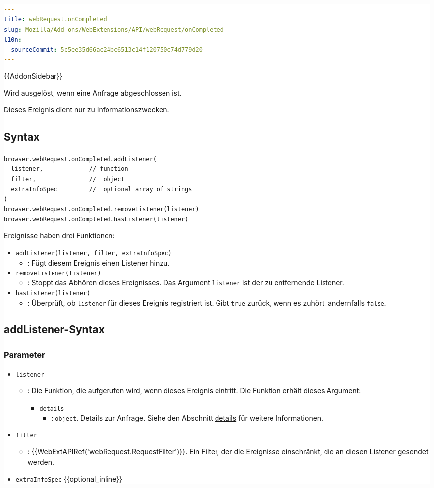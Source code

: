 ```yaml
---
title: webRequest.onCompleted
slug: Mozilla/Add-ons/WebExtensions/API/webRequest/onCompleted
l10n:
  sourceCommit: 5c5ee35d66ac24bc6513c14f120750c74d779d20
---
```


{{AddonSidebar}}

Wird ausgelöst, wenn eine Anfrage abgeschlossen ist.

Dieses Ereignis dient nur zu Informationszwecken.

## Syntax

```js-nolint
browser.webRequest.onCompleted.addListener(
  listener,             // function
  filter,               //  object
  extraInfoSpec         //  optional array of strings
)
browser.webRequest.onCompleted.removeListener(listener)
browser.webRequest.onCompleted.hasListener(listener)
```

Ereignisse haben drei Funktionen:

- `addListener(listener, filter, extraInfoSpec)`
  - : Fügt diesem Ereignis einen Listener hinzu.
- `removeListener(listener)`
  - : Stoppt das Abhören dieses Ereignisses. Das Argument `listener` ist der zu entfernende Listener.
- `hasListener(listener)`
  - : Überprüft, ob `listener` für dieses Ereignis registriert ist. Gibt `true` zurück, wenn es zuhört, andernfalls `false`.

## addListener-Syntax

### Parameter

- `listener`

  - : Die Funktion, die aufgerufen wird, wenn dieses Ereignis eintritt. Die Funktion erhält dieses Argument:

    - `details`
      - : `object`. Details zur Anfrage. Siehe den Abschnitt [details](#details) für weitere Informationen.

- `filter`
  - : {{WebExtAPIRef('webRequest.RequestFilter')}}. Ein Filter, der die Ereignisse einschränkt, die an diesen Listener gesendet werden.
- `extraInfoSpec` {{optional_inline}}
